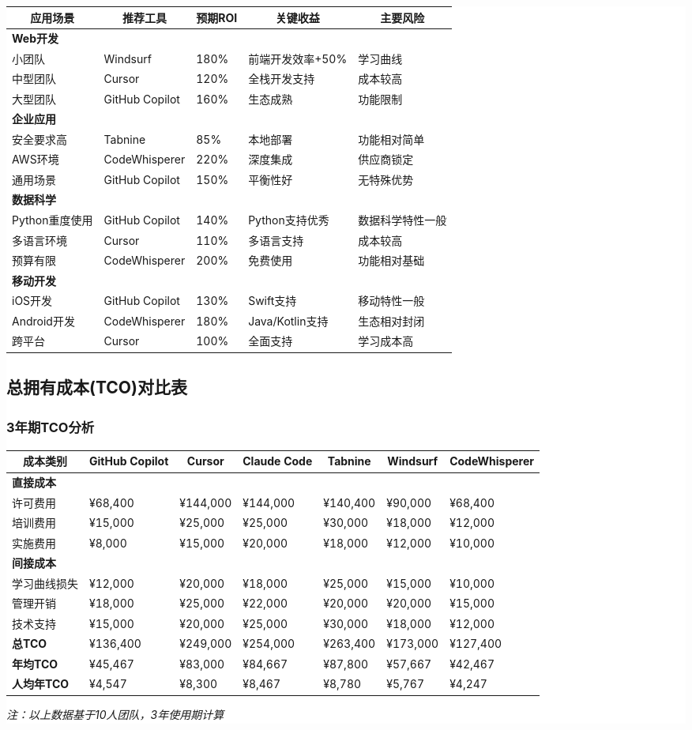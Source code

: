 | 应用场景 | 推荐工具 | 预期ROI | 关键收益 | 主要风险 |
| ---------- | ---------- | --------- | ---------- | ---------- |
| **Web开发** |
| 小团队 | Windsurf | 180% | 前端开发效率+50% | 学习曲线 |
| 中型团队 | Cursor | 120% | 全栈开发支持 | 成本较高 |
| 大型团队 | GitHub Copilot | 160% | 生态成熟 | 功能限制 |
| **企业应用** |
| 安全要求高 | Tabnine | 85% | 本地部署 | 功能相对简单 |
| AWS环境 | CodeWhisperer | 220% | 深度集成 | 供应商锁定 |
| 通用场景 | GitHub Copilot | 150% | 平衡性好 | 无特殊优势 |
| **数据科学** |
| Python重度使用 | GitHub Copilot | 140% | Python支持优秀 | 数据科学特性一般 |
| 多语言环境 | Cursor | 110% | 多语言支持 | 成本较高 |
| 预算有限 | CodeWhisperer | 200% | 免费使用 | 功能相对基础 |
| **移动开发** |
| iOS开发 | GitHub Copilot | 130% | Swift支持 | 移动特性一般 |
| Android开发 | CodeWhisperer | 180% | Java/Kotlin支持 | 生态相对封闭 |
| 跨平台 | Cursor | 100% | 全面支持 | 学习成本高 |

## 总拥有成本(TCO)对比表


### 3年期TCO分析


| 成本类别 | GitHub Copilot | Cursor | Claude Code | Tabnine | Windsurf | CodeWhisperer |
| ---------- | ---------------- | -------- | ------------- | --------- | ---------- | --------------- |
| **直接成本** |
| 许可费用 | ¥68,400 | ¥144,000 | ¥144,000 | ¥140,400 | ¥90,000 | ¥68,400 |
| 培训费用 | ¥15,000 | ¥25,000 | ¥25,000 | ¥30,000 | ¥18,000 | ¥12,000 |
| 实施费用 | ¥8,000 | ¥15,000 | ¥20,000 | ¥18,000 | ¥12,000 | ¥10,000 |
| **间接成本** |
| 学习曲线损失 | ¥12,000 | ¥20,000 | ¥18,000 | ¥25,000 | ¥15,000 | ¥10,000 |
| 管理开销 | ¥18,000 | ¥25,000 | ¥22,000 | ¥20,000 | ¥20,000 | ¥15,000 |
| 技术支持 | ¥15,000 | ¥20,000 | ¥25,000 | ¥30,000 | ¥18,000 | ¥12,000 |
| **总TCO** | ¥136,400 | ¥249,000 | ¥254,000 | ¥263,400 | ¥173,000 | ¥127,400 |
| **年均TCO** | ¥45,467 | ¥83,000 | ¥84,667 | ¥87,800 | ¥57,667 | ¥42,467 |
| **人均年TCO** | ¥4,547 | ¥8,300 | ¥8,467 | ¥8,780 | ¥5,767 | ¥4,247 |

*注：以上数据基于10人团队，3年使用期计算*